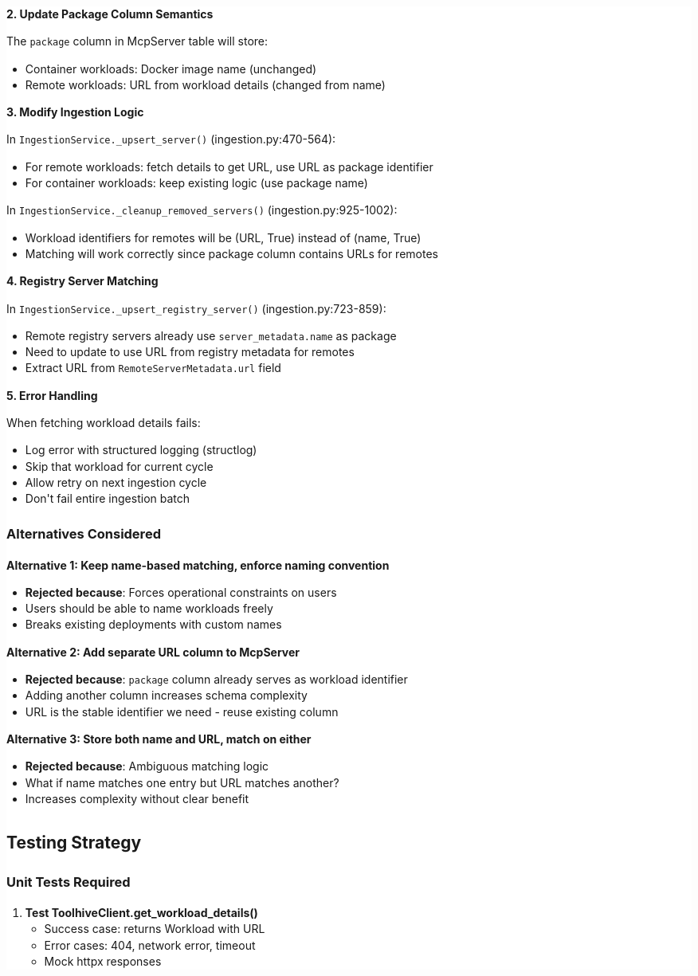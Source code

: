 **2. Update Package Column Semantics**

The `package` column in McpServer table will store:
- Container workloads: Docker image name (unchanged)
- Remote workloads: URL from workload details (changed from name)

**3. Modify Ingestion Logic**

In `IngestionService._upsert_server()` (ingestion.py:470-564):
- For remote workloads: fetch details to get URL, use URL as package identifier
- For container workloads: keep existing logic (use package name)

In `IngestionService._cleanup_removed_servers()` (ingestion.py:925-1002):
- Workload identifiers for remotes will be (URL, True) instead of (name, True)
- Matching will work correctly since package column contains URLs for remotes

**4. Registry Server Matching**

In `IngestionService._upsert_registry_server()` (ingestion.py:723-859):
- Remote registry servers already use `server_metadata.name` as package
- Need to update to use URL from registry metadata for remotes
- Extract URL from `RemoteServerMetadata.url` field

**5. Error Handling**

When fetching workload details fails:
- Log error with structured logging (structlog)
- Skip that workload for current cycle
- Allow retry on next ingestion cycle
- Don't fail entire ingestion batch

### Alternatives Considered

**Alternative 1: Keep name-based matching, enforce naming convention**
- **Rejected because**: Forces operational constraints on users
- Users should be able to name workloads freely
- Breaks existing deployments with custom names

**Alternative 2: Add separate URL column to McpServer**
- **Rejected because**: `package` column already serves as workload identifier
- Adding another column increases schema complexity
- URL is the stable identifier we need - reuse existing column

**Alternative 3: Store both name and URL, match on either**
- **Rejected because**: Ambiguous matching logic
- What if name matches one entry but URL matches another?
- Increases complexity without clear benefit

## Testing Strategy

### Unit Tests Required

1. **Test ToolhiveClient.get_workload_details()**
   - Success case: returns Workload with URL
   - Error cases: 404, network error, timeout
   - Mock httpx responses
